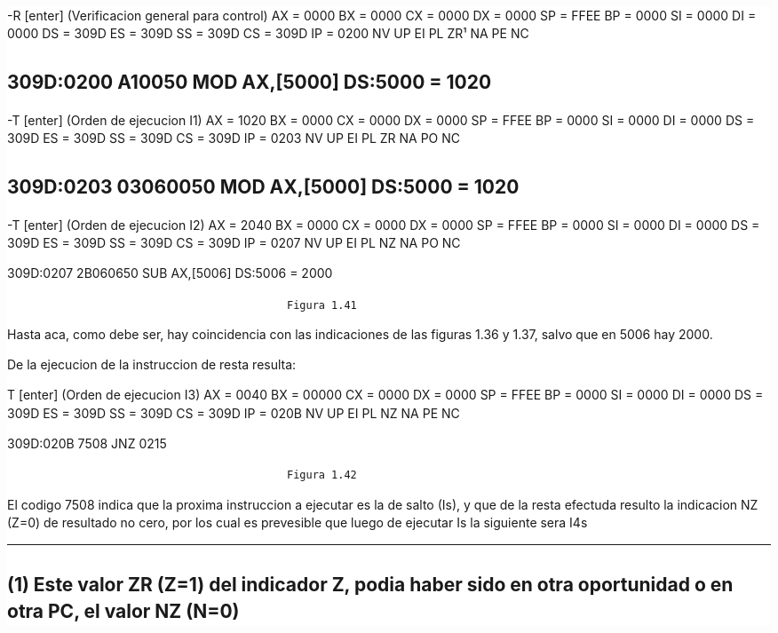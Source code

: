 -R  [enter]  (Verificacion general para control)
AX = 0000       BX = 0000       CX = 0000       DX = 0000       SP = FFEE       BP = 0000       SI = 0000       DI = 0000
DS = 309D       ES = 309D       SS = 309D       CS = 309D       IP = 0200   NV  UP  EI  PL  ZR¹ NA  PE  NC 

309D:0200       A10050                   MOD AX,[5000]                                   DS:5000 = 1020
-

-T  [enter]  (Orden de ejecucion I1)
AX = 1020       BX = 0000       CX = 0000       DX = 0000       SP = FFEE       BP = 0000       SI = 0000       DI = 0000
DS = 309D       ES = 309D       SS = 309D       CS = 309D       IP = 0203   NV  UP  EI  PL  ZR NA  PO  NC 

309D:0203       03060050                   MOD AX,[5000]                                   DS:5000 = 1020
-

-T  [enter]  (Orden de ejecucion I2)
AX = 2040       BX = 0000       CX = 0000       DX = 0000       SP = FFEE       BP = 0000       SI = 0000       DI = 0000
DS = 309D       ES = 309D       SS = 309D       CS = 309D       IP = 0207   NV  UP  EI  PL  NZ NA  PO  NC 

309D:0207       2B060650                   SUB AX,[5006]                                   DS:5006 = 2000

                                                Figura 1.41
                                                
                                                
Hasta aca, como debe ser, hay coincidencia con las indicaciones de las figuras 1.36 y 1.37, salvo que en 5006 hay 2000.

De la ejecucion de la instruccion de resta resulta:

T  [enter]  (Orden de ejecucion I3)
AX = 0040       BX = 00000       CX = 0000       DX = 0000       SP = FFEE       BP = 0000       SI = 0000       DI = 0000
DS = 309D       ES = 309D       SS = 309D       CS = 309D       IP = 020B   NV  UP  EI  PL  NZ  NA  PE  NC 

309D:020B       7508                   JNZ 0215


                                                Figura 1.42
                                                
                                                
El codigo 7508 indica que la proxima instruccion a ejecutar es la de salto (Is), y que de la resta efectuda resulto la indicacion NZ (Z=0) de resultado no cero, por los cual es prevesible que luego de ejecutar Is la siguiente sera I4s

-------------------
(1) Este valor ZR (Z=1) del indicador Z, podia haber sido en otra oportunidad o en otra PC, el valor NZ (N=0)
-------------------
